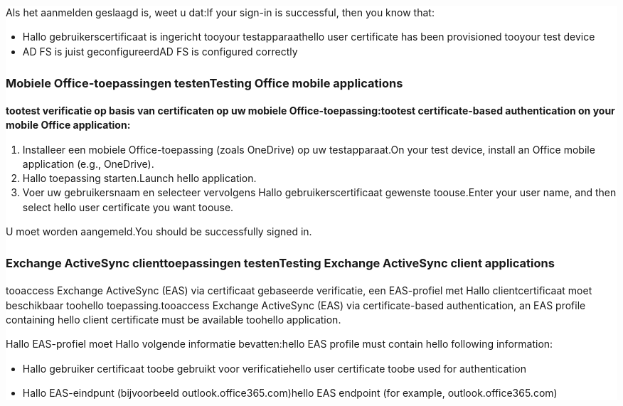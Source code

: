 <span data-ttu-id="c011b-171">Als het aanmelden geslaagd is, weet u dat:</span><span class="sxs-lookup"><span data-stu-id="c011b-171">If your sign-in is successful, then you know that:</span></span>

- <span data-ttu-id="c011b-172">Hallo gebruikerscertificaat is ingericht tooyour testapparaat</span><span class="sxs-lookup"><span data-stu-id="c011b-172">hello user certificate has been provisioned tooyour test device</span></span>
- <span data-ttu-id="c011b-173">AD FS is juist geconfigureerd</span><span class="sxs-lookup"><span data-stu-id="c011b-173">AD FS is configured correctly</span></span>  


### <a name="testing-office-mobile-applications"></a><span data-ttu-id="c011b-174">Mobiele Office-toepassingen testen</span><span class="sxs-lookup"><span data-stu-id="c011b-174">Testing Office mobile applications</span></span>

<span data-ttu-id="c011b-175">**tootest verificatie op basis van certificaten op uw mobiele Office-toepassing:**</span><span class="sxs-lookup"><span data-stu-id="c011b-175">**tootest certificate-based authentication on your mobile Office application:**</span></span> 

1. <span data-ttu-id="c011b-176">Installeer een mobiele Office-toepassing (zoals OneDrive) op uw testapparaat.</span><span class="sxs-lookup"><span data-stu-id="c011b-176">On your test device, install an Office mobile application (e.g., OneDrive).</span></span>
3. <span data-ttu-id="c011b-177">Hallo toepassing starten.</span><span class="sxs-lookup"><span data-stu-id="c011b-177">Launch hello application.</span></span> 
4. <span data-ttu-id="c011b-178">Voer uw gebruikersnaam en selecteer vervolgens Hallo gebruikerscertificaat gewenste toouse.</span><span class="sxs-lookup"><span data-stu-id="c011b-178">Enter your user name, and then select hello user certificate you want toouse.</span></span> 

<span data-ttu-id="c011b-179">U moet worden aangemeld.</span><span class="sxs-lookup"><span data-stu-id="c011b-179">You should be successfully signed in.</span></span> 

### <a name="testing-exchange-activesync-client-applications"></a><span data-ttu-id="c011b-180">Exchange ActiveSync clienttoepassingen testen</span><span class="sxs-lookup"><span data-stu-id="c011b-180">Testing Exchange ActiveSync client applications</span></span>

<span data-ttu-id="c011b-181">tooaccess Exchange ActiveSync (EAS) via certificaat gebaseerde verificatie, een EAS-profiel met Hallo clientcertificaat moet beschikbaar toohello toepassing.</span><span class="sxs-lookup"><span data-stu-id="c011b-181">tooaccess Exchange ActiveSync (EAS) via certificate-based authentication, an EAS profile containing hello client certificate must be available toohello application.</span></span> 

<span data-ttu-id="c011b-182">Hallo EAS-profiel moet Hallo volgende informatie bevatten:</span><span class="sxs-lookup"><span data-stu-id="c011b-182">hello EAS profile must contain hello following information:</span></span>

- <span data-ttu-id="c011b-183">Hallo gebruiker certificaat toobe gebruikt voor verificatie</span><span class="sxs-lookup"><span data-stu-id="c011b-183">hello user certificate toobe used for authentication</span></span> 

- <span data-ttu-id="c011b-184">Hallo EAS-eindpunt (bijvoorbeeld outlook.office365.com)</span><span class="sxs-lookup"><span data-stu-id="c011b-184">hello EAS endpoint (for example, outlook.office365.com)</span></span>
